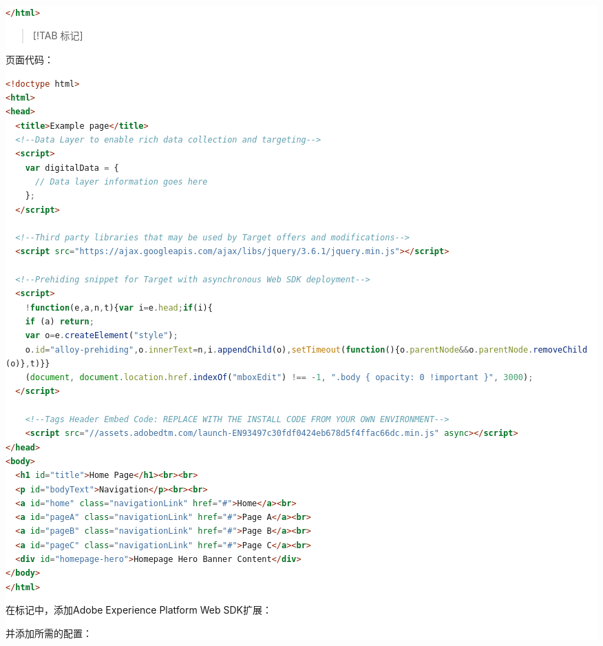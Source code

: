 ```HTML
</html>
```

>[!TAB 标记]

页面代码：

```HTML
<!doctype html>
<html>
<head>
  <title>Example page</title>
  <!--Data Layer to enable rich data collection and targeting-->
  <script>
    var digitalData = { 
      // Data layer information goes here
    };
  </script>

  <!--Third party libraries that may be used by Target offers and modifications-->
  <script src="https://ajax.googleapis.com/ajax/libs/jquery/3.6.1/jquery.min.js"></script>

  <!--Prehiding snippet for Target with asynchronous Web SDK deployment-->
  <script>
    !function(e,a,n,t){var i=e.head;if(i){
    if (a) return;
    var o=e.createElement("style");
    o.id="alloy-prehiding",o.innerText=n,i.appendChild(o),setTimeout(function(){o.parentNode&&o.parentNode.removeChild(o)},t)}}
    (document, document.location.href.indexOf("mboxEdit") !== -1, ".body { opacity: 0 !important }", 3000);
  </script>

    <!--Tags Header Embed Code: REPLACE WITH THE INSTALL CODE FROM YOUR OWN ENVIRONMENT-->
    <script src="//assets.adobedtm.com/launch-EN93497c30fdf0424eb678d5f4ffac66dc.min.js" async></script>
</head>
<body>
  <h1 id="title">Home Page</h1><br><br>
  <p id="bodyText">Navigation</p><br><br>
  <a id="home" class="navigationLink" href="#">Home</a><br>
  <a id="pageA" class="navigationLink" href="#">Page A</a><br>
  <a id="pageB" class="navigationLink" href="#">Page B</a><br>
  <a id="pageC" class="navigationLink" href="#">Page C</a><br>
  <div id="homepage-hero">Homepage Hero Banner Content</div>
</body>
</html>
```

在标记中，添加Adobe Experience Platform Web SDK扩展：



并添加所需的配置：
